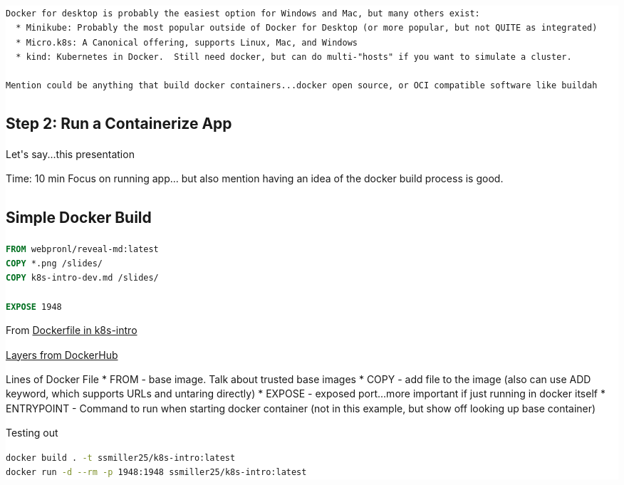     Docker for desktop is probably the easiest option for Windows and Mac, but many others exist:
      * Minikube: Probably the most popular outside of Docker for Desktop (or more popular, but not QUITE as integrated)
      * Micro.k8s: A Canonical offering, supports Linux, Mac, and Windows
      * kind: Kubernetes in Docker.  Still need docker, but can do multi-"hosts" if you want to simulate a cluster.

    Mention could be anything that build docker containers...docker open source, or OCI compatible software like buildah
</aside>



## Step 2: Run a Containerize App

Let's say...this presentation


<aside class="notes">
    Time: 10 min
    Focus on running app... but also mention having an idea of the docker build process is good.
</aside>




## Simple Docker Build

```Dockerfile
FROM webpronl/reveal-md:latest
COPY *.png /slides/
COPY k8s-intro-dev.md /slides/

EXPOSE 1948
```

From [Dockerfile in k8s-intro](https://github.com/ssmiller25/k8s-intro/blob/master/Dockerfile)

[Layers from DockerHub](https://hub.docker.com/layers/ssmiller25/k8s-intro/latest/images/sha256-7e3d3912346c929b7d9963e8f72d8f7aa74ba5ef8ea69d1cf02b4cab925f156d?context=repo)


<aside class="notes">
  Lines of Docker File
    * FROM - base image.  Talk about trusted base images
    * COPY - add file to the image (also can use ADD keyword, which supports URLs and untaring directly)
    * EXPOSE - exposed port...more important if just running in docker itself
    * ENTRYPOINT - Command to run when starting docker container (not in this example, but show off looking
      up base container)

</aside>



Testing out

```sh
docker build . -t ssmiller25/k8s-intro:latest
docker run -d --rm -p 1948:1948 ssmiller25/k8s-intro:latest
```
